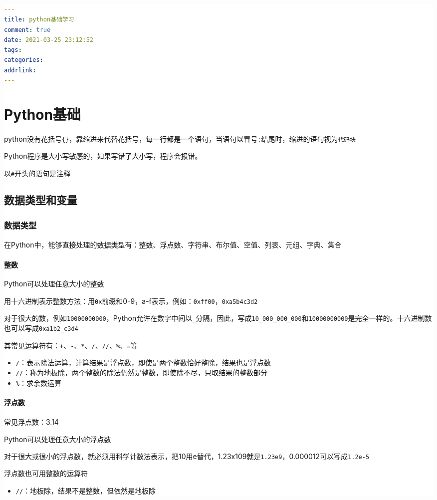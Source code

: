 ```yaml
---
title: python基础学习
comment: true
date: 2021-03-25 23:12:52
tags:
categories:
addrlink:
---
```


# Python基础

python没有花括号`{}`，靠缩进来代替花括号，每一行都是一个语句，当语句以冒号`:`结尾时，缩进的语句视为`代码块`

Python程序是大小写敏感的，如果写错了大小写，程序会报错。

以`#`开头的语句是注释

## 数据类型和变量

### 数据类型

在Python中，能够直接处理的数据类型有：整数、浮点数、字符串、布尔值、空值、列表、元组、字典、集合

####  整数

Python可以处理任意大小的整数

用十六进制表示整数方法：用`0x`前缀和0-9，a-f表示，例如：`0xff00`，`0xa5b4c3d2`

对于很大的数，例如`10000000000`，Python允许在数字中间以`_`分隔，因此，写成`10_000_000_000`和`10000000000`是完全一样的。十六进制数也可以写成`0xa1b2_c3d4`

其常见运算符有：`+`、`-`、`*`、`/`、`//`、`%`、`=`等

- `/`：表示除法运算，计算结果是浮点数，即使是两个整数恰好整除，结果也是浮点数
- `//`：称为地板除，两个整数的除法仍然是整数，即使除不尽，只取结果的整数部分
- `%`：求余数运算



#### 浮点数

常见浮点数：3.14

Python可以处理任意大小的浮点数

对于很大或很小的浮点数，就必须用科学计数法表示，把10用e替代，1.23x109就是`1.23e9`，0.000012可以写成`1.2e-5`



浮点数也可用整数的运算符

- `//`：地板除，结果不是整数，但依然是地板除


